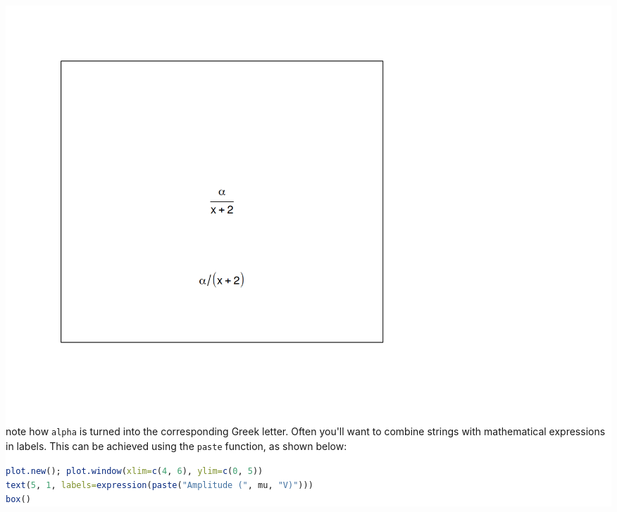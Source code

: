 <img src="graphics_labels_and_text_files/figure-html/unnamed-chunk-1-1.png" width="576" />

note how `alpha` is turned into the corresponding Greek letter. Often you'll want to combine strings with mathematical expressions in labels. This can be achieved using the `paste` function, as shown below:

```r
plot.new(); plot.window(xlim=c(4, 6), ylim=c(0, 5))
text(5, 1, labels=expression(paste("Amplitude (", mu, "V)")))
box()
```

